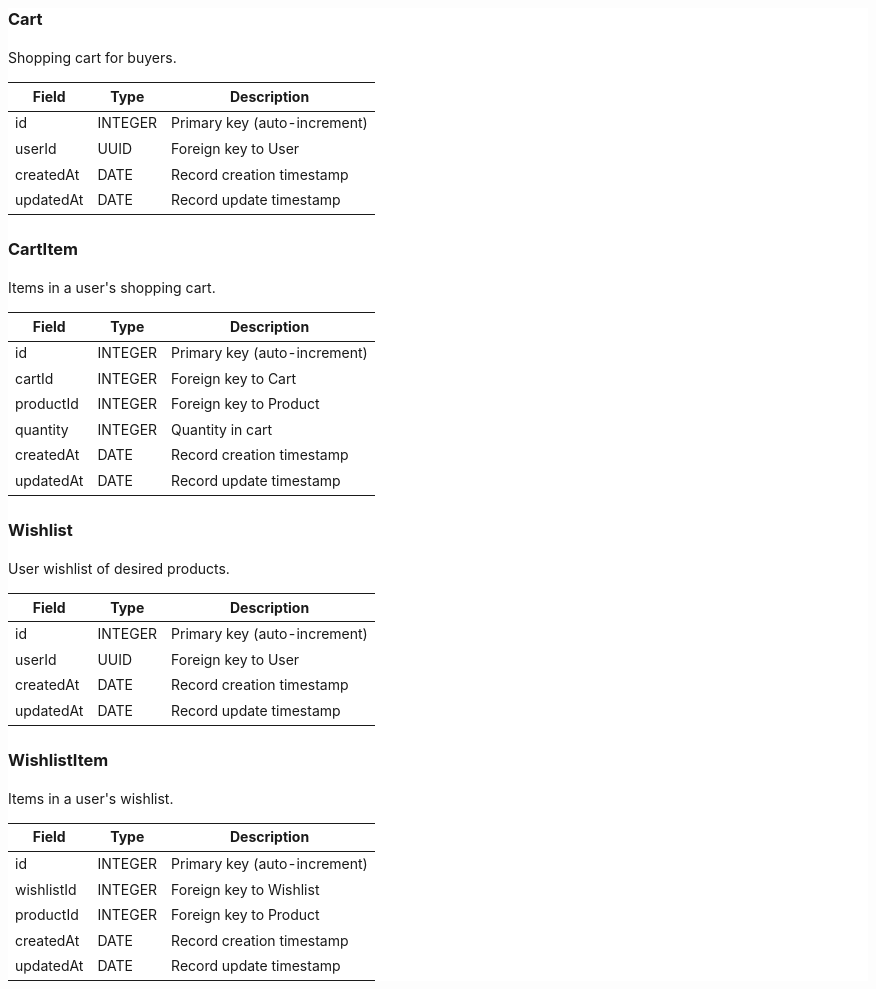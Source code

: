 ### Cart
Shopping cart for buyers.

| Field | Type | Description |
|-------|------|-------------|
| id | INTEGER | Primary key (auto-increment) |
| userId | UUID | Foreign key to User |
| createdAt | DATE | Record creation timestamp |
| updatedAt | DATE | Record update timestamp |

### CartItem
Items in a user's shopping cart.

| Field | Type | Description |
|-------|------|-------------|
| id | INTEGER | Primary key (auto-increment) |
| cartId | INTEGER | Foreign key to Cart |
| productId | INTEGER | Foreign key to Product |
| quantity | INTEGER | Quantity in cart |
| createdAt | DATE | Record creation timestamp |
| updatedAt | DATE | Record update timestamp |

### Wishlist
User wishlist of desired products.

| Field | Type | Description |
|-------|------|-------------|
| id | INTEGER | Primary key (auto-increment) |
| userId | UUID | Foreign key to User |
| createdAt | DATE | Record creation timestamp |
| updatedAt | DATE | Record update timestamp |

### WishlistItem
Items in a user's wishlist.

| Field | Type | Description |
|-------|------|-------------|
| id | INTEGER | Primary key (auto-increment) |
| wishlistId | INTEGER | Foreign key to Wishlist |
| productId | INTEGER | Foreign key to Product |
| createdAt | DATE | Record creation timestamp |
| updatedAt | DATE | Record update timestamp |
